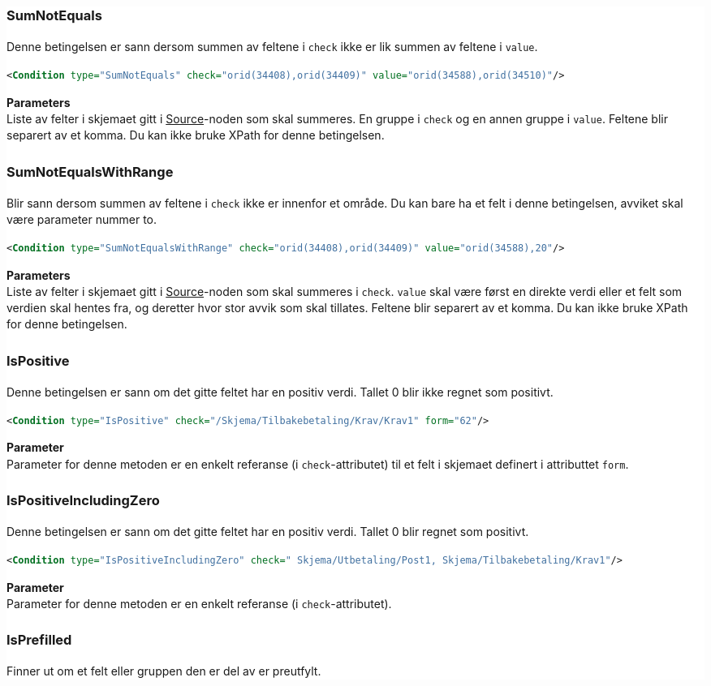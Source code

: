 ### SumNotEquals
Denne betingelsen er sann dersom summen av feltene i `check` ikke er lik summen av feltene i `value`.

```xml
<Condition type="SumNotEquals" check="orid(34408),orid(34409)" value="orid(34588),orid(34510)"/>
```
**Parameters**  
Liste av felter i skjemaet gitt i [Source](../regler#source)-noden som skal summeres. En gruppe i `check` og en annen gruppe i `value`.
Feltene blir separert av et komma. Du kan ikke bruke XPath for denne betingelsen.

### SumNotEqualsWithRange
Blir sann dersom summen av feltene i `check` ikke er innenfor et område. Du kan bare ha et felt i denne betingelsen,
avviket skal være parameter nummer to.

```xml
<Condition type="SumNotEqualsWithRange" check="orid(34408),orid(34409)" value="orid(34588),20"/>
```
**Parameters**  
Liste av felter i skjemaet gitt i [Source](../regler#source)-noden som skal summeres i `check`. `value` skal være først en direkte verdi
eller et felt som verdien skal hentes fra, og deretter hvor stor avvik som skal tillates. Feltene blir separert av et
komma. Du kan ikke bruke XPath for denne betingelsen.

### IsPositive
Denne betingelsen er sann om det gitte feltet har en positiv verdi. Tallet 0 blir ikke regnet som positivt.

```xml
<Condition type="IsPositive" check="/Skjema/Tilbakebetaling/Krav/Krav1" form="62"/>
```
**Parameter**  
Parameter for denne metoden er en enkelt referanse (i `check`-attributet) til et felt i skjemaet definert i attributtet
`form`.

### IsPositiveIncludingZero
Denne betingelsen er sann om det gitte feltet har en positiv verdi. Tallet 0 blir regnet som positivt.

```xml
<Condition type="IsPositiveIncludingZero" check=" Skjema/Utbetaling/Post1, Skjema/Tilbakebetaling/Krav1"/>
```
**Parameter**  
Parameter for denne metoden er en enkelt referanse (i `check`-attributet).

### IsPrefilled
Finner ut om et felt eller gruppen den er del av er preutfylt.
